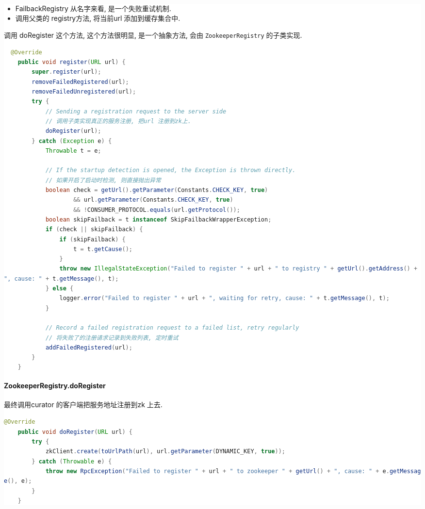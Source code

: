 -  FailbackRegistry  从名字来看, 是一个失败重试机制. 
- 调用父类的 registry方法, 将当前url 添加到缓存集合中. 

调用 doRegister  这个方法, 这个方法很明显, 是一个抽象方法, 会由 ` ZookeeperRegistry ` 的子类实现. 

```java
  @Override
    public void register(URL url) {
        super.register(url);
        removeFailedRegistered(url);
        removeFailedUnregistered(url);
        try {
            // Sending a registration request to the server side
            // 调用子类实现真正的服务注册, 把url 注册到zk上.
            doRegister(url);
        } catch (Exception e) {
            Throwable t = e;

            // If the startup detection is opened, the Exception is thrown directly.
            // 如果开启了启动时检测, 则直接抛出异常
            boolean check = getUrl().getParameter(Constants.CHECK_KEY, true)
                    && url.getParameter(Constants.CHECK_KEY, true)
                    && !CONSUMER_PROTOCOL.equals(url.getProtocol());
            boolean skipFailback = t instanceof SkipFailbackWrapperException;
            if (check || skipFailback) {
                if (skipFailback) {
                    t = t.getCause();
                }
                throw new IllegalStateException("Failed to register " + url + " to registry " + getUrl().getAddress() + ", cause: " + t.getMessage(), t);
            } else {
                logger.error("Failed to register " + url + ", waiting for retry, cause: " + t.getMessage(), t);
            }

            // Record a failed registration request to a failed list, retry regularly
            // 将失败了的注册请求记录到失败列表, 定时重试
            addFailedRegistered(url);
        }
    }
```



####   ZookeeperRegistry.doRegister  

最终调用curator 的客户端把服务地址注册到zk 上去. 

```java
@Override
    public void doRegister(URL url) {
        try {
            zkClient.create(toUrlPath(url), url.getParameter(DYNAMIC_KEY, true));
        } catch (Throwable e) {
            throw new RpcException("Failed to register " + url + " to zookeeper " + getUrl() + ", cause: " + e.getMessage(), e);
        }
    }
```

